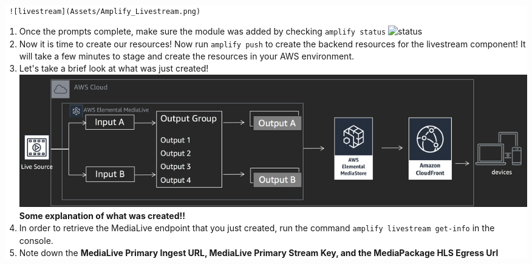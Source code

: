      ![livestream](Assets/Amplify_Livestream.png) 
1. Once the prompts complete, make sure the module was added by checking `amplify status`
    ![status](Assets/status.png)
1. Now it is time to create our resources! Now run `amplify push` to create the backend resources for the livestream component! It will take a few minutes to stage and create the resources in your AWS environment.
1. Let's take a brief look at what was just created!
![Streaming Architecture](Assets/Streaming_Architecture.png)
**Some explanation of what was created!!**
1. In order to retrieve the MediaLive endpoint that you just created, run the command `amplify livestream get-info` in the console.
1. Note down the  **MediaLive Primary Ingest URL, MediaLive Primary Stream Key, and the MediaPackage HLS Egress Url** 